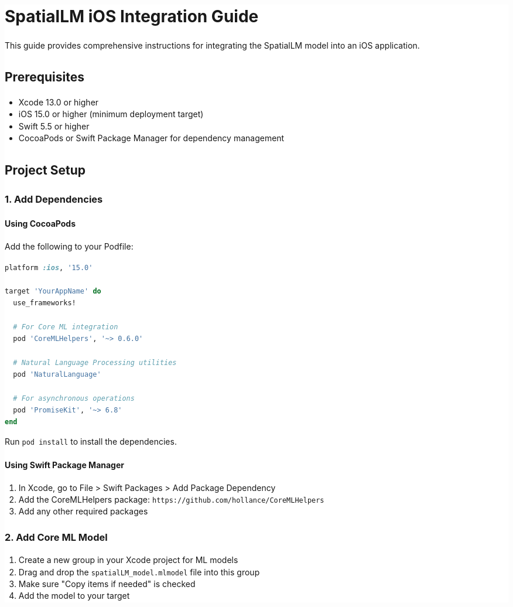 # SpatialLM iOS Integration Guide

This guide provides comprehensive instructions for integrating the SpatialLM model into an iOS application.

## Prerequisites

- Xcode 13.0 or higher
- iOS 15.0 or higher (minimum deployment target)
- Swift 5.5 or higher
- CocoaPods or Swift Package Manager for dependency management

## Project Setup

### 1. Add Dependencies

#### Using CocoaPods

Add the following to your Podfile:

```ruby
platform :ios, '15.0'

target 'YourAppName' do
  use_frameworks!
  
  # For Core ML integration
  pod 'CoreMLHelpers', '~> 0.6.0'
  
  # Natural Language Processing utilities
  pod 'NaturalLanguage'
  
  # For asynchronous operations
  pod 'PromiseKit', '~> 6.8'
end
```

Run `pod install` to install the dependencies.

#### Using Swift Package Manager

1. In Xcode, go to File > Swift Packages > Add Package Dependency
2. Add the CoreMLHelpers package: `https://github.com/hollance/CoreMLHelpers`
3. Add any other required packages

### 2. Add Core ML Model

1. Create a new group in your Xcode project for ML models
2. Drag and drop the `spatialLM_model.mlmodel` file into this group
3. Make sure "Copy items if needed" is checked
4. Add the model to your target
